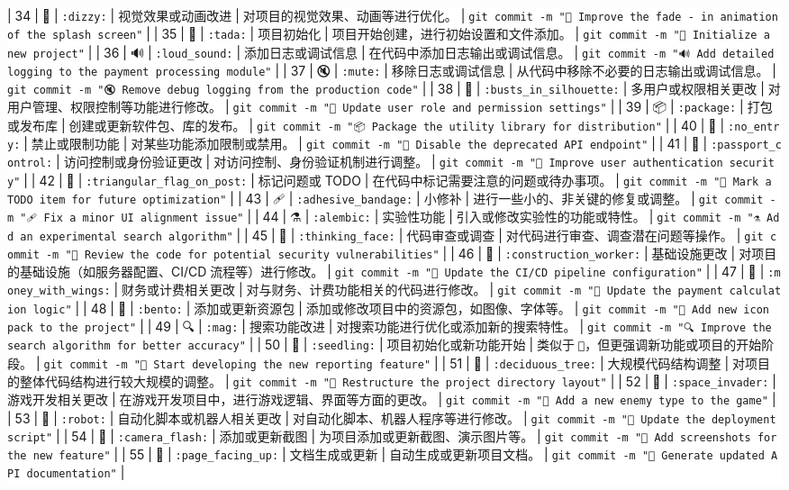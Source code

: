 | 34 | 💫 | `:dizzy:` | 视觉效果或动画改进 | 对项目的视觉效果、动画等进行优化。 | `git commit -m "💫 Improve the fade - in animation of the splash screen"` |
| 35 | 🎉 | `:tada:` | 项目初始化 | 项目开始创建，进行初始设置和文件添加。 | `git commit -m "🎉 Initialize a new project"` |
| 36 | 🔊 | `:loud_sound:` | 添加日志或调试信息 | 在代码中添加日志输出或调试信息。 | `git commit -m "🔊 Add detailed logging to the payment processing module"` |
| 37 | 🔇 | `:mute:` | 移除日志或调试信息 | 从代码中移除不必要的日志输出或调试信息。 | `git commit -m "🔇 Remove debug logging from the production code"` |
| 38 | 👥 | `:busts_in_silhouette:` | 多用户或权限相关更改 | 对用户管理、权限控制等功能进行修改。 | `git commit -m "👥 Update user role and permission settings"` |
| 39 | 📦 | `:package:` | 打包或发布库 | 创建或更新软件包、库的发布。 | `git commit -m "📦 Package the utility library for distribution"` |
| 40 | 🚫 | `:no_entry:` | 禁止或限制功能 | 对某些功能添加限制或禁用。 | `git commit -m "🚫 Disable the deprecated API endpoint"` |
| 41 | 🛂 | `:passport_control:` | 访问控制或身份验证更改 | 对访问控制、身份验证机制进行调整。 | `git commit -m "🛂 Improve user authentication security"` |
| 42 | 🚩 | `:triangular_flag_on_post:` | 标记问题或 TODO | 在代码中标记需要注意的问题或待办事项。 | `git commit -m "🚩 Mark a TODO item for future optimization"` |
| 43 | 🩹 | `:adhesive_bandage:` | 小修补 | 进行一些小的、非关键的修复或调整。 | `git commit -m "🩹 Fix a minor UI alignment issue"` |
| 44 | ⚗️ | `:alembic:` | 实验性功能 | 引入或修改实验性的功能或特性。 | `git commit -m "⚗️ Add an experimental search algorithm"` |
| 45 | 🧐 | `:thinking_face:` | 代码审查或调查 | 对代码进行审查、调查潜在问题等操作。 | `git commit -m "🧐 Review the code for potential security vulnerabilities"` |
| 46 | 👷 | `:construction_worker:` | 基础设施更改 | 对项目的基础设施（如服务器配置、CI/CD 流程等）进行修改。 | `git commit -m "👷 Update the CI/CD pipeline configuration"` |
| 47 | 💸 | `:money_with_wings:` | 财务或计费相关更改 | 对与财务、计费功能相关的代码进行修改。 | `git commit -m "💸 Update the payment calculation logic"` |
| 48 | 🍱 | `:bento:` | 添加或更新资源包 | 添加或修改项目中的资源包，如图像、字体等。 | `git commit -m "🍱 Add new icon pack to the project"` |
| 49 | 🔍 | `:mag:` | 搜索功能改进 | 对搜索功能进行优化或添加新的搜索特性。 | `git commit -m "🔍 Improve the search algorithm for better accuracy"` |
| 50 | 🌱 | `:seedling:` | 项目初始化或新功能开始 | 类似于 `🎉`，但更强调新功能或项目的开始阶段。 | `git commit -m "🌱 Start developing the new reporting feature"` |
| 51 | 🌳 | `:deciduous_tree:` | 大规模代码结构调整 | 对项目的整体代码结构进行较大规模的调整。 | `git commit -m "🌳 Restructure the project directory layout"` |
| 52 | 👾 | `:space_invader:` | 游戏开发相关更改 | 在游戏开发项目中，进行游戏逻辑、界面等方面的更改。 | `git commit -m "👾 Add a new enemy type to the game"` |
| 53 | 🤖 | `:robot:` | 自动化脚本或机器人相关更改 | 对自动化脚本、机器人程序等进行修改。 | `git commit -m "🤖 Update the deployment script"` |
| 54 | 📸 | `:camera_flash:` | 添加或更新截图 | 为项目添加或更新截图、演示图片等。 | `git commit -m "📸 Add screenshots for the new feature"` |
| 55 | 📄 | `:page_facing_up:` | 文档生成或更新 | 自动生成或更新项目文档。 | `git commit -m "📄 Generate updated API documentation"` |

